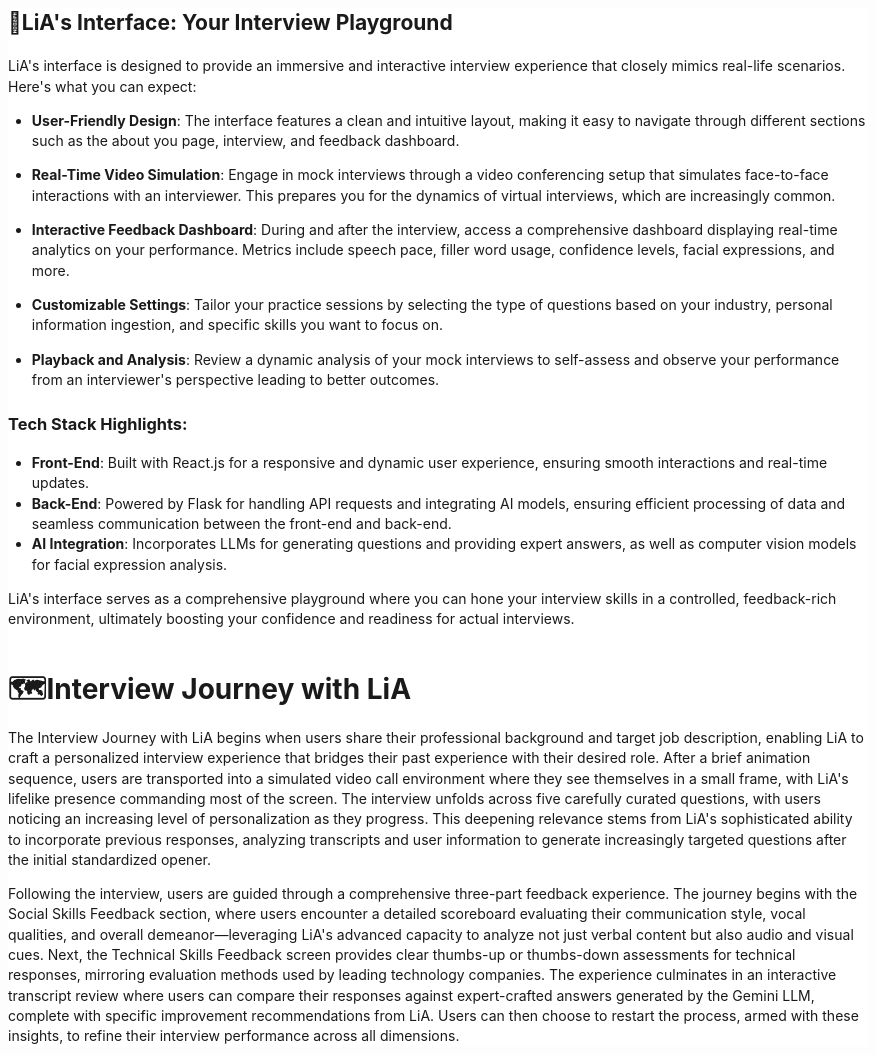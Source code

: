 ## **👥LiA's Interface: Your Interview Playground**
LiA's interface is designed to provide an immersive and interactive interview experience that closely mimics real-life scenarios. Here's what you can expect:

- **User-Friendly Design**: The interface features a clean and intuitive layout, making it easy to navigate through different sections such as the about you page, interview, and feedback dashboard.
  
- **Real-Time Video Simulation**: Engage in mock interviews through a video conferencing setup that simulates face-to-face interactions with an interviewer. This prepares you for the dynamics of virtual interviews, which are increasingly common.
  
- **Interactive Feedback Dashboard**: During and after the interview, access a comprehensive dashboard displaying real-time analytics on your performance. Metrics include speech pace, filler word usage, confidence levels, facial expressions, and more.
  
- **Customizable Settings**: Tailor your practice sessions by selecting the type of questions based on your industry, personal information ingestion, and specific skills you want to focus on.
  
- **Playback and Analysis**: Review a dynamic analysis of your mock interviews to self-assess and observe your performance from an interviewer's perspective leading to better outcomes. 

### Tech Stack Highlights:

- **Front-End**: Built with React.js for a responsive and dynamic user experience, ensuring smooth interactions and real-time updates.
- **Back-End**: Powered by Flask for handling API requests and integrating AI models, ensuring efficient processing of data and seamless communication between the front-end and back-end.
- **AI Integration**: Incorporates LLMs for generating questions and providing expert answers, as well as computer vision models for facial expression analysis.

LiA's interface serves as a comprehensive playground where you can hone your interview skills in a controlled, feedback-rich environment, ultimately boosting your confidence and readiness for actual interviews.

# **🗺️Interview Journey with LiA**

The Interview Journey with LiA begins when users share their professional background and target job description, enabling LiA to craft a personalized interview experience that bridges their past experience with their desired role. After a brief animation sequence, users are transported into a simulated video call environment where they see themselves in a small frame, with LiA's lifelike presence commanding most of the screen. The interview unfolds across five carefully curated questions, with users noticing an increasing level of personalization as they progress. This deepening relevance stems from LiA's sophisticated ability to incorporate previous responses, analyzing transcripts and user information to generate increasingly targeted questions after the initial standardized opener.

Following the interview, users are guided through a comprehensive three-part feedback experience. The journey begins with the Social Skills Feedback section, where users encounter a detailed scoreboard evaluating their communication style, vocal qualities, and overall demeanor—leveraging LiA's advanced capacity to analyze not just verbal content but also audio and visual cues. Next, the Technical Skills Feedback screen provides clear thumbs-up or thumbs-down assessments for technical responses, mirroring evaluation methods used by leading technology companies. The experience culminates in an interactive transcript review where users can compare their responses against expert-crafted answers generated by the Gemini LLM, complete with specific improvement recommendations from LiA. Users can then choose to restart the process, armed with these insights, to refine their interview performance across all dimensions.
